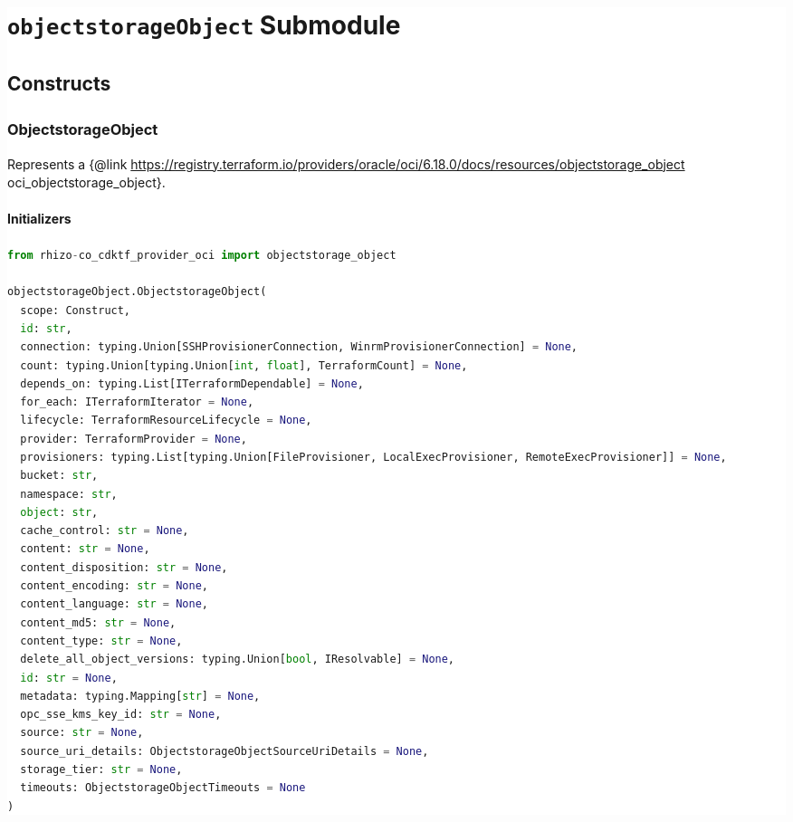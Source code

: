 # `objectstorageObject` Submodule <a name="`objectstorageObject` Submodule" id="rhizo-co-terraform-provider-oci.objectstorageObject"></a>

## Constructs <a name="Constructs" id="Constructs"></a>

### ObjectstorageObject <a name="ObjectstorageObject" id="rhizo-co-terraform-provider-oci.objectstorageObject.ObjectstorageObject"></a>

Represents a {@link https://registry.terraform.io/providers/oracle/oci/6.18.0/docs/resources/objectstorage_object oci_objectstorage_object}.

#### Initializers <a name="Initializers" id="rhizo-co-terraform-provider-oci.objectstorageObject.ObjectstorageObject.Initializer"></a>

```python
from rhizo-co_cdktf_provider_oci import objectstorage_object

objectstorageObject.ObjectstorageObject(
  scope: Construct,
  id: str,
  connection: typing.Union[SSHProvisionerConnection, WinrmProvisionerConnection] = None,
  count: typing.Union[typing.Union[int, float], TerraformCount] = None,
  depends_on: typing.List[ITerraformDependable] = None,
  for_each: ITerraformIterator = None,
  lifecycle: TerraformResourceLifecycle = None,
  provider: TerraformProvider = None,
  provisioners: typing.List[typing.Union[FileProvisioner, LocalExecProvisioner, RemoteExecProvisioner]] = None,
  bucket: str,
  namespace: str,
  object: str,
  cache_control: str = None,
  content: str = None,
  content_disposition: str = None,
  content_encoding: str = None,
  content_language: str = None,
  content_md5: str = None,
  content_type: str = None,
  delete_all_object_versions: typing.Union[bool, IResolvable] = None,
  id: str = None,
  metadata: typing.Mapping[str] = None,
  opc_sse_kms_key_id: str = None,
  source: str = None,
  source_uri_details: ObjectstorageObjectSourceUriDetails = None,
  storage_tier: str = None,
  timeouts: ObjectstorageObjectTimeouts = None
)
```
